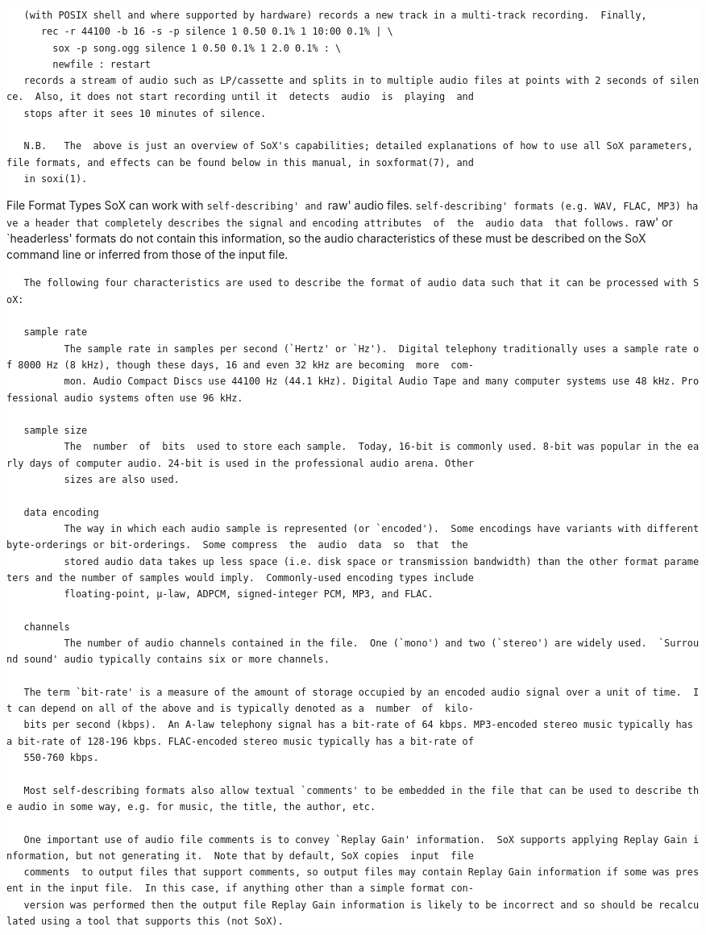        (with POSIX shell and where supported by hardware) records a new track in a multi-track recording.  Finally,
          rec -r 44100 -b 16 -s -p silence 1 0.50 0.1% 1 10:00 0.1% | \
            sox -p song.ogg silence 1 0.50 0.1% 1 2.0 0.1% : \
            newfile : restart
       records a stream of audio such as LP/cassette and splits in to multiple audio files at points with 2 seconds of silence.  Also, it does not start recording until it  detects  audio  is  playing  and
       stops after it sees 10 minutes of silence.

       N.B.   The  above is just an overview of SoX's capabilities; detailed explanations of how to use all SoX parameters, file formats, and effects can be found below in this manual, in soxformat(7), and
       in soxi(1).

   File Format Types
       SoX can work with `self-describing' and `raw' audio files.  `self-describing' formats (e.g. WAV, FLAC, MP3) have a header that completely describes the signal and encoding attributes  of  the  audio
       data  that follows. `raw' or `headerless' formats do not contain this information, so the audio characteristics of these must be described on the SoX command line or inferred from those of the input
       file.

       The following four characteristics are used to describe the format of audio data such that it can be processed with SoX:

       sample rate
              The sample rate in samples per second (`Hertz' or `Hz').  Digital telephony traditionally uses a sample rate of 8000 Hz (8 kHz), though these days, 16 and even 32 kHz are becoming  more  com‐
              mon. Audio Compact Discs use 44100 Hz (44.1 kHz). Digital Audio Tape and many computer systems use 48 kHz. Professional audio systems often use 96 kHz.

       sample size
              The  number  of  bits  used to store each sample.  Today, 16-bit is commonly used. 8-bit was popular in the early days of computer audio. 24-bit is used in the professional audio arena. Other
              sizes are also used.

       data encoding
              The way in which each audio sample is represented (or `encoded').  Some encodings have variants with different byte-orderings or bit-orderings.  Some compress  the  audio  data  so  that  the
              stored audio data takes up less space (i.e. disk space or transmission bandwidth) than the other format parameters and the number of samples would imply.  Commonly-used encoding types include
              floating-point, μ-law, ADPCM, signed-integer PCM, MP3, and FLAC.

       channels
              The number of audio channels contained in the file.  One (`mono') and two (`stereo') are widely used.  `Surround sound' audio typically contains six or more channels.

       The term `bit-rate' is a measure of the amount of storage occupied by an encoded audio signal over a unit of time.  It can depend on all of the above and is typically denoted as a  number  of  kilo-
       bits per second (kbps).  An A-law telephony signal has a bit-rate of 64 kbps. MP3-encoded stereo music typically has a bit-rate of 128-196 kbps. FLAC-encoded stereo music typically has a bit-rate of
       550-760 kbps.

       Most self-describing formats also allow textual `comments' to be embedded in the file that can be used to describe the audio in some way, e.g. for music, the title, the author, etc.

       One important use of audio file comments is to convey `Replay Gain' information.  SoX supports applying Replay Gain information, but not generating it.  Note that by default, SoX copies  input  file
       comments  to output files that support comments, so output files may contain Replay Gain information if some was present in the input file.  In this case, if anything other than a simple format con‐
       version was performed then the output file Replay Gain information is likely to be incorrect and so should be recalculated using a tool that supports this (not SoX).
